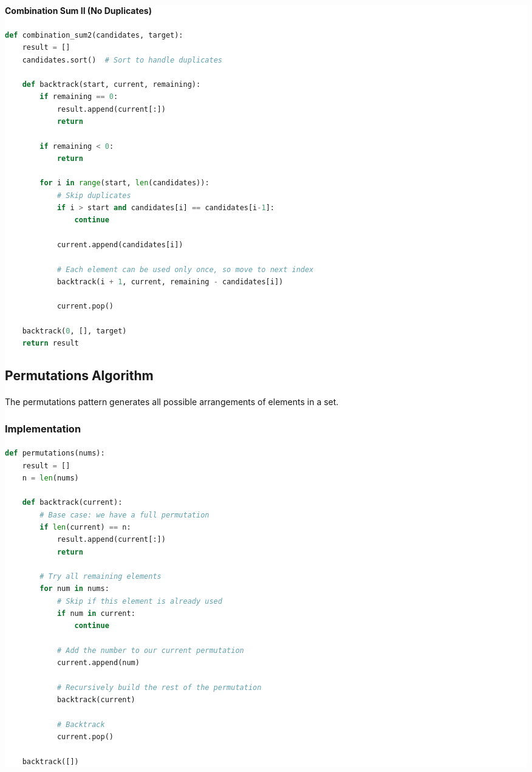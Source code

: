 #### Combination Sum II (No Duplicates)

```python
def combination_sum2(candidates, target):
    result = []
    candidates.sort()  # Sort to handle duplicates
    
    def backtrack(start, current, remaining):
        if remaining == 0:
            result.append(current[:])
            return
            
        if remaining < 0:
            return
            
        for i in range(start, len(candidates)):
            # Skip duplicates
            if i > start and candidates[i] == candidates[i-1]:
                continue
                
            current.append(candidates[i])
            
            # Each element can be used only once, so move to next index
            backtrack(i + 1, current, remaining - candidates[i])
            
            current.pop()
            
    backtrack(0, [], target)
    return result
```

## Permutations Algorithm

The permutations pattern generates all possible arrangements of elements in a set.

### Implementation

```python
def permutations(nums):
    result = []
    n = len(nums)
    
    def backtrack(current):
        # Base case: we have a full permutation
        if len(current) == n:
            result.append(current[:])
            return
            
        # Try all remaining elements
        for num in nums:
            # Skip if this element is already used
            if num in current:
                continue
                
            # Add the number to our current permutation
            current.append(num)
            
            # Recursively build the rest of the permutation
            backtrack(current)
            
            # Backtrack
            current.pop()
            
    backtrack([])
```